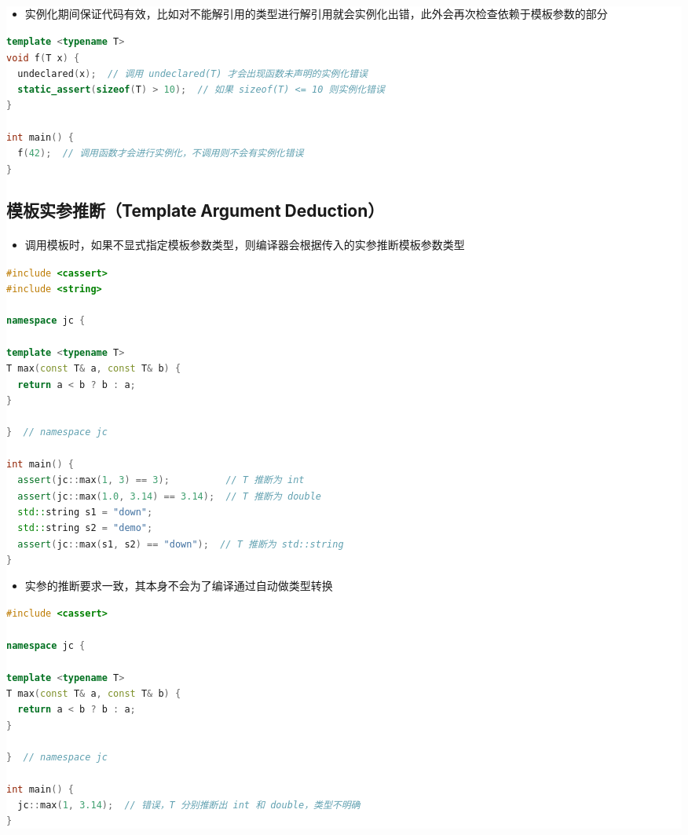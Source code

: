* 实例化期间保证代码有效，比如对不能解引用的类型进行解引用就会实例化出错，此外会再次检查依赖于模板参数的部分

```cpp
template <typename T>
void f(T x) {
  undeclared(x);  // 调用 undeclared(T) 才会出现函数未声明的实例化错误
  static_assert(sizeof(T) > 10);  // 如果 sizeof(T) <= 10 则实例化错误
}

int main() {
  f(42);  // 调用函数才会进行实例化，不调用则不会有实例化错误
}
```

## 模板实参推断（Template Argument Deduction）

* 调用模板时，如果不显式指定模板参数类型，则编译器会根据传入的实参推断模板参数类型

```cpp
#include <cassert>
#include <string>

namespace jc {

template <typename T>
T max(const T& a, const T& b) {
  return a < b ? b : a;
}

}  // namespace jc

int main() {
  assert(jc::max(1, 3) == 3);          // T 推断为 int
  assert(jc::max(1.0, 3.14) == 3.14);  // T 推断为 double
  std::string s1 = "down";
  std::string s2 = "demo";
  assert(jc::max(s1, s2) == "down");  // T 推断为 std::string
}
```

* 实参的推断要求一致，其本身不会为了编译通过自动做类型转换

```cpp
#include <cassert>

namespace jc {

template <typename T>
T max(const T& a, const T& b) {
  return a < b ? b : a;
}

}  // namespace jc

int main() {
  jc::max(1, 3.14);  // 错误，T 分别推断出 int 和 double，类型不明确
}
```

